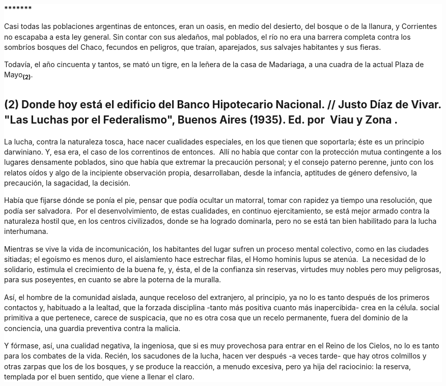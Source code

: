 **\*\*\*\*\*\*\***

Casi todas las poblaciones argentinas de entonces, eran un oasis, en medio del desierto, del bosque o de la llanura, y Corrientes no escapaba a esta ley general. Sin contar con sus aledaños, mal poblados, el río no era una barrera completa contra los sombríos bosques del Chaco, fecundos en peligros, que traían, aparejados, sus salvajes habitantes y sus fieras.

Todavía, el año cincuenta y tantos, se mató un tigre, en la leñera de la casa de Madariaga, a una cuadra de la actual Plaza de Mayo<sub><strong>(2)</strong></sub>.

## **(2)** **Donde hoy está el edificio del Banco Hipotecario Nacional. // Justo Díaz de Vivar. "Las Luchas por el Federalismo", Buenos Aires (1935). Ed. por**  **Viau y Zona .**

La lucha, contra la naturaleza tosca, hace nacer cualidades especiales, en los que tienen que soportarla; éste es un principio darwiniano. Y, esa era, el caso de los correntinos de entonces.  Allí no había que contar con la protección mutua contingente a los lugares densamente poblados, sino que había que extremar la precaución personal; y el consejo paterno perenne, junto con los relatos oídos y algo de la incipiente observación propia, desarrollaban, desde la infancia, aptitudes de género defensivo, la precaución, la sagacidad, la decisión.

Había que fijarse dónde se ponía el pie, pensar que podía ocultar un matorral, tomar con rapidez ya tiempo una resolución, que podía ser salvadora.  Por el desenvolvimiento, de estas cualidades, en continuo ejercitamiento, se está mejor armado contra la naturaleza hostil que, en los centros civilizados, donde se ha logrado dominarla, pero no se está tan bien habilitado para la lucha interhumana.

Mientras se vive la vida de incomunicación, los habitantes del lugar sufren un proceso mental colectivo, como en las ciudades sitiadas; el egoísmo es menos duro, el aislamiento hace estrechar filas, el Homo hominis lupus se atenúa.  La necesidad de lo solidario, estimula el crecimiento de la buena fe, y, ésta, el de la confianza sin reservas, virtudes muy nobles pero muy peligrosas, para sus poseyentes, en cuanto se abre la poterna de la muralla.

Así, el hombre de la comunidad aislada, aunque receloso del extranjero, al principio, ya no lo es tanto después de los primeros contactos y, habituado a la lealtad, que la forzada disciplina -tanto más positiva cuanto más inapercibida- crea en la célula. social primitiva a que pertenece, carece de suspicacia, que no es otra cosa que un recelo permanente, fuera del dominio de la conciencia, una guardia preventiva contra la malicia.

Y fórmase, así, una cualidad negativa, la ingeniosa, que si es muy provechosa para entrar en el Reino de los Cielos, no lo es tanto para los combates de la vida. Recién, los sacudones de la lucha, hacen ver después -a veces tarde- que hay otros colmillos y otras zarpas que los de los bosques, y se produce la reacción, a menudo excesiva, pero ya hija del raciocinio: la reserva, templada por el buen sentido, que viene a llenar el claro.